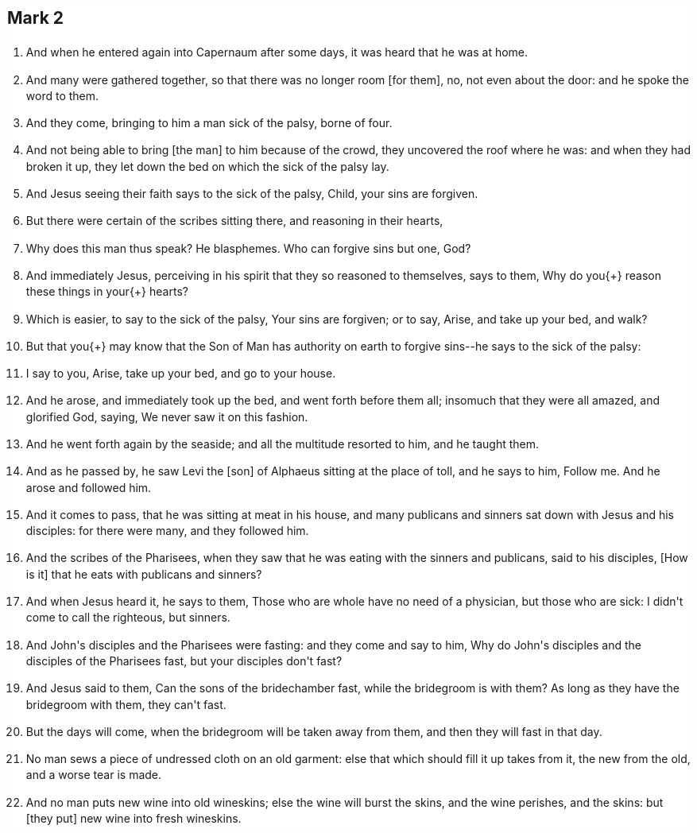 ## Mark 2

1. And when he entered again into Capernaum after some days, it was heard that he was at home.

2. And many were gathered together, so that there was no longer room [for them], no, not even about the door: and he spoke the word to them.

3. And they come, bringing to him a man sick of the palsy, borne of four.

4. And not being able to bring [the man] to him because of the crowd, they uncovered the roof where he was: and when they had broken it up, they let down the bed on which the sick of the palsy lay.

5. And Jesus seeing their faith says to the sick of the palsy, Child, your sins are forgiven.

6. But there were certain of the scribes sitting there, and reasoning in their hearts,

7. Why does this man thus speak? He blasphemes. Who can forgive sins but one, God?

8. And immediately Jesus, perceiving in his spirit that they so reasoned to themselves, says to them, Why do you{+} reason these things in your{+} hearts?

9. Which is easier, to say to the sick of the palsy, Your sins are forgiven; or to say, Arise, and take up your bed, and walk?

10. But that you{+} may know that the Son of Man has authority on earth to forgive sins--he says to the sick of the palsy:

11. I say to you, Arise, take up your bed, and go to your house.

12. And he arose, and immediately took up the bed, and went forth before them all; insomuch that they were all amazed, and glorified God, saying, We never saw it on this fashion.

13. And he went forth again by the seaside; and all the multitude resorted to him, and he taught them.

14. And as he passed by, he saw Levi the [son] of Alphaeus sitting at the place of toll, and he says to him, Follow me. And he arose and followed him.

15. And it comes to pass, that he was sitting at meat in his house, and many publicans and sinners sat down with Jesus and his disciples: for there were many, and they followed him.

16. And the scribes of the Pharisees, when they saw that he was eating with the sinners and publicans, said to his disciples, [How is it] that he eats with publicans and sinners?

17. And when Jesus heard it, he says to them, Those who are whole have no need of a physician, but those who are sick: I didn't come to call the righteous, but sinners.

18. And John's disciples and the Pharisees were fasting: and they come and say to him, Why do John's disciples and the disciples of the Pharisees fast, but your disciples don't fast?

19. And Jesus said to them, Can the sons of the bridechamber fast, while the bridegroom is with them? As long as they have the bridegroom with them, they can't fast.

20. But the days will come, when the bridegroom will be taken away from them, and then they will fast in that day.

21. No man sews a piece of undressed cloth on an old garment: else that which should fill it up takes from it, the new from the old, and a worse tear is made.

22. And no man puts new wine into old wineskins; else the wine will burst the skins, and the wine perishes, and the skins: but [they put] new wine into fresh wineskins.
